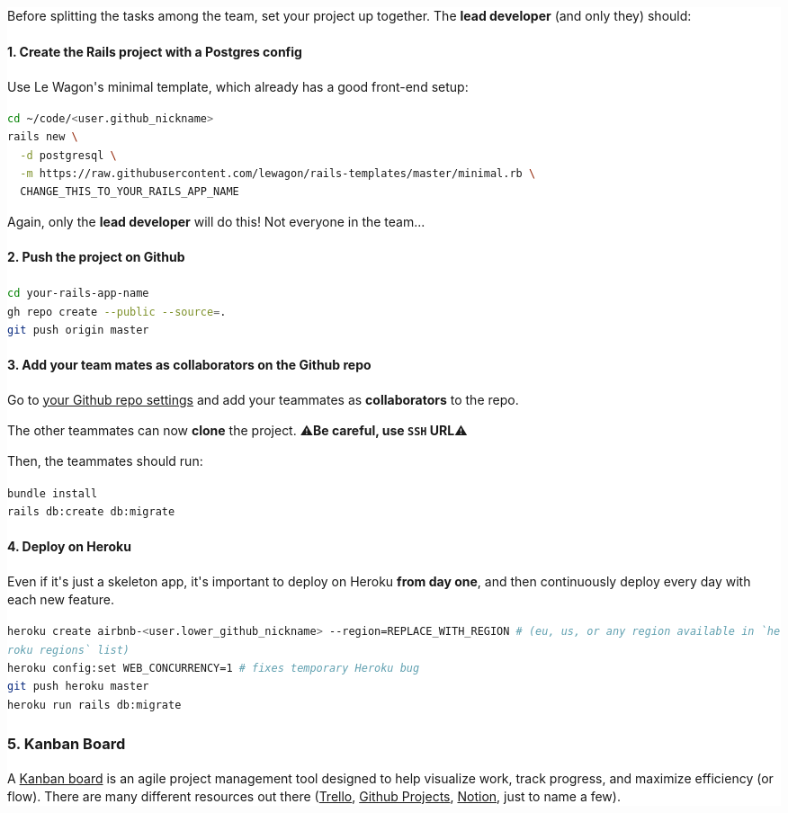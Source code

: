Before splitting the tasks among the team, set your project up together. The **lead developer** (and only they) should:

#### 1. Create the Rails project with a Postgres config

Use Le Wagon's minimal template, which already has a good front-end setup:

```bash
cd ~/code/<user.github_nickname>
rails new \
  -d postgresql \
  -m https://raw.githubusercontent.com/lewagon/rails-templates/master/minimal.rb \
  CHANGE_THIS_TO_YOUR_RAILS_APP_NAME
```

Again, only the **lead developer** will do this! Not everyone in the team...

#### 2. Push the project on Github

```bash
cd your-rails-app-name
gh repo create --public --source=.
git push origin master
```

#### 3. Add your team mates as collaborators on the Github repo

Go to [your Github repo settings](https://github.com/<user.github_nickname>/rails-airbnb-clone/settings/collaboration) and add your teammates as **collaborators** to the repo.

The other teammates can now **clone** the project. ⚠️**Be careful, use `SSH` URL**⚠️

Then, the teammates should run:

```bash
bundle install
rails db:create db:migrate
```

#### 4. Deploy on Heroku

Even if it's just a skeleton app, it's important to deploy on Heroku **from day one**, and then continuously deploy every day with each new feature.

```bash
heroku create airbnb-<user.lower_github_nickname> --region=REPLACE_WITH_REGION # (eu, us, or any region available in `heroku regions` list)
heroku config:set WEB_CONCURRENCY=1 # fixes temporary Heroku bug
git push heroku master
heroku run rails db:migrate
```

### 5. Kanban Board

A [Kanban board](https://en.wikipedia.org/wiki/Kanban_board) is an agile project management tool designed to help visualize work, track progress, and maximize efficiency (or flow). There are many different resources out there ([Trello](https://trello.com/), [Github Projects](https://github.com/features/project-management/), [Notion](https://www.notion.so/), just to name a few).
